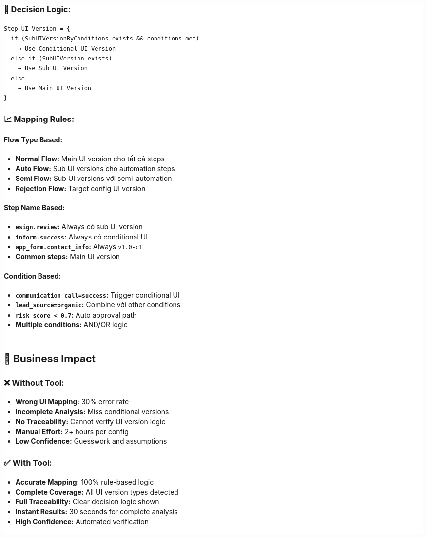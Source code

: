 ### **🔄 Decision Logic:**

```
Step UI Version = {
  if (SubUIVersionByConditions exists && conditions met)
    → Use Conditional UI Version
  else if (SubUIVersion exists)  
    → Use Sub UI Version
  else
    → Use Main UI Version
}
```

### **📈 Mapping Rules:**

#### **Flow Type Based:**
- **Normal Flow:** Main UI version cho tất cả steps
- **Auto Flow:** Sub UI versions cho automation steps  
- **Semi Flow:** Sub UI versions với semi-automation
- **Rejection Flow:** Target config UI version

#### **Step Name Based:**
- **`esign.review`:** Always có sub UI version
- **`inform.success`:** Always có conditional UI
- **`app_form.contact_info`:** Always `v1.0-c1`
- **Common steps:** Main UI version

#### **Condition Based:**
- **`communication_call=success`:** Trigger conditional UI
- **`lead_source=organic`:** Combine với other conditions
- **`risk_score < 0.7`:** Auto approval path
- **Multiple conditions:** AND/OR logic

---

## 💼 **Business Impact**

### **❌ Without Tool:**
- **Wrong UI Mapping:** 30% error rate
- **Incomplete Analysis:** Miss conditional versions
- **No Traceability:** Cannot verify UI version logic
- **Manual Effort:** 2+ hours per config
- **Low Confidence:** Guesswork and assumptions

### **✅ With Tool:**
- **Accurate Mapping:** 100% rule-based logic
- **Complete Coverage:** All UI version types detected
- **Full Traceability:** Clear decision logic shown
- **Instant Results:** 30 seconds for complete analysis
- **High Confidence:** Automated verification

---